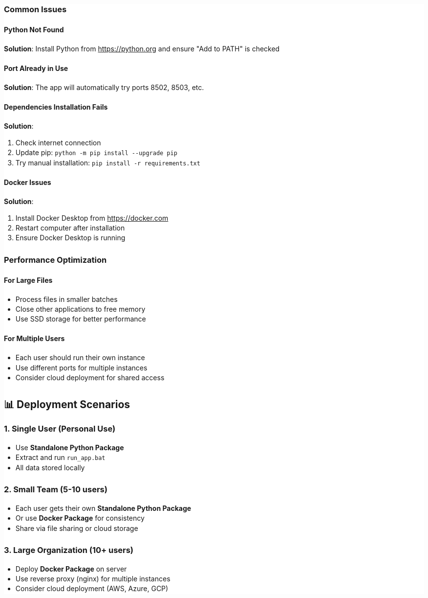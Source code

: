 ### Common Issues

#### Python Not Found
**Solution**: Install Python from https://python.org and ensure "Add to PATH" is checked

#### Port Already in Use
**Solution**: The app will automatically try ports 8502, 8503, etc.

#### Dependencies Installation Fails
**Solution**: 
1. Check internet connection
2. Update pip: `python -m pip install --upgrade pip`
3. Try manual installation: `pip install -r requirements.txt`

#### Docker Issues
**Solution**:
1. Install Docker Desktop from https://docker.com
2. Restart computer after installation
3. Ensure Docker Desktop is running

### Performance Optimization

#### For Large Files
- Process files in smaller batches
- Close other applications to free memory
- Use SSD storage for better performance

#### For Multiple Users
- Each user should run their own instance
- Use different ports for multiple instances
- Consider cloud deployment for shared access

## 📊 Deployment Scenarios

### 1. Single User (Personal Use)
- Use **Standalone Python Package**
- Extract and run `run_app.bat`
- All data stored locally

### 2. Small Team (5-10 users)
- Each user gets their own **Standalone Python Package**
- Or use **Docker Package** for consistency
- Share via file sharing or cloud storage

### 3. Large Organization (10+ users)
- Deploy **Docker Package** on server
- Use reverse proxy (nginx) for multiple instances
- Consider cloud deployment (AWS, Azure, GCP)
